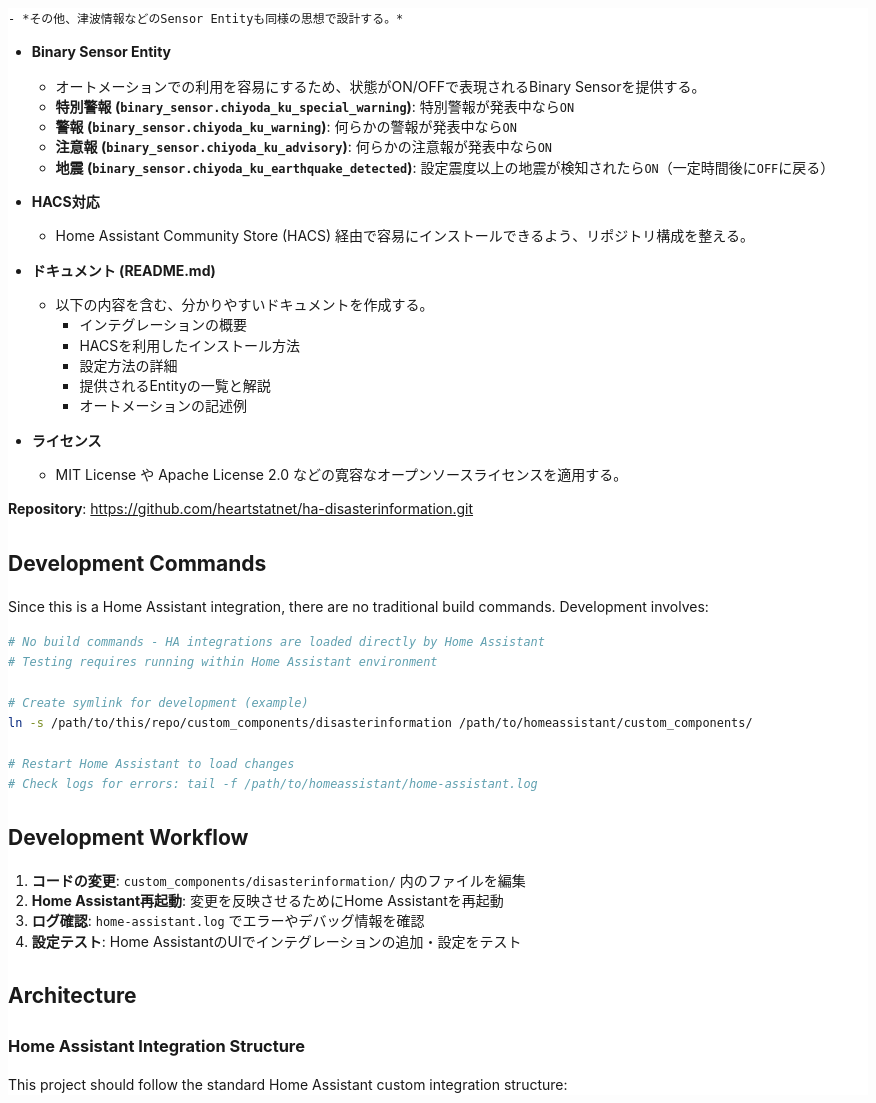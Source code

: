     - *その他、津波情報などのSensor Entityも同様の思想で設計する。*

- **Binary Sensor Entity**
    - オートメーションでの利用を容易にするため、状態がON/OFFで表現されるBinary Sensorを提供する。
    - **特別警報 (`binary_sensor.chiyoda_ku_special_warning`)**: 特別警報が発表中なら`ON`
    - **警報 (`binary_sensor.chiyoda_ku_warning`)**: 何らかの警報が発表中なら`ON`
    - **注意報 (`binary_sensor.chiyoda_ku_advisory`)**: 何らかの注意報が発表中なら`ON`
    - **地震 (`binary_sensor.chiyoda_ku_earthquake_detected`)**: 設定震度以上の地震が検知されたら`ON`（一定時間後に`OFF`に戻る）

- **HACS対応**
    - Home Assistant Community Store (HACS) 経由で容易にインストールできるよう、リポジトリ構成を整える。
- **ドキュメント (README.md)**
    - 以下の内容を含む、分かりやすいドキュメントを作成する。
        - インテグレーションの概要
        - HACSを利用したインストール方法
        - 設定方法の詳細
        - 提供されるEntityの一覧と解説
        - オートメーションの記述例
- **ライセンス**
    - MIT License や Apache License 2.0 などの寛容なオープンソースライセンスを適用する。


**Repository**: https://github.com/heartstatnet/ha-disasterinformation.git

## Development Commands

Since this is a Home Assistant integration, there are no traditional build commands. Development involves:

```bash
# No build commands - HA integrations are loaded directly by Home Assistant
# Testing requires running within Home Assistant environment

# Create symlink for development (example)
ln -s /path/to/this/repo/custom_components/disasterinformation /path/to/homeassistant/custom_components/

# Restart Home Assistant to load changes
# Check logs for errors: tail -f /path/to/homeassistant/home-assistant.log
```

## Development Workflow

1. **コードの変更**: `custom_components/disasterinformation/` 内のファイルを編集
2. **Home Assistant再起動**: 変更を反映させるためにHome Assistantを再起動
3. **ログ確認**: `home-assistant.log` でエラーやデバッグ情報を確認
4. **設定テスト**: Home AssistantのUIでインテグレーションの追加・設定をテスト

## Architecture

### Home Assistant Integration Structure

This project should follow the standard Home Assistant custom integration structure:
